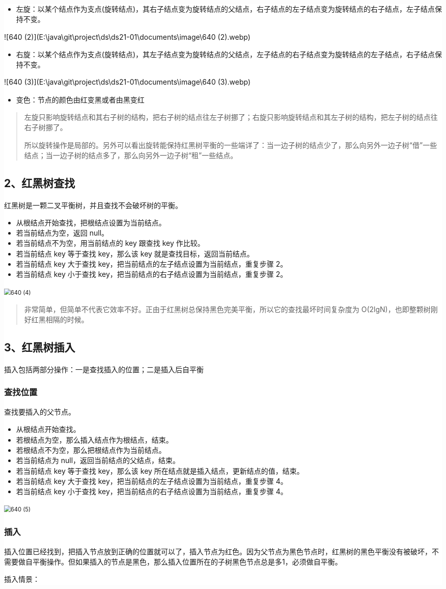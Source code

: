 - 左旋：以某个结点作为支点(旋转结点)，其右子结点变为旋转结点的父结点，右子结点的左子结点变为旋转结点的右子结点，左子结点保持不变。

![640 (2)](E:\java\git\project\ds\ds21-01\documents\image\640 (2).webp)

- 右旋：以某个结点作为支点(旋转结点)，其左子结点变为旋转结点的父结点，左子结点的右子结点变为旋转结点的左子结点，右子结点保持不变。

![640 (3)](E:\java\git\project\ds\ds21-01\documents\image\640 (3).webp)

- 变色：节点的颜色由红变黑或者由黑变红

> 左旋只影响旋转结点和其右子树的结构，把右子树的结点往左子树挪了；右旋只影响旋转结点和其左子树的结构，把左子树的结点往右子树挪了。
>
> 所以旋转操作是局部的。另外可以看出旋转能保持红黑树平衡的一些端详了：当一边子树的结点少了，那么向另外一边子树“借”一些结点；当一边子树的结点多了，那么向另外一边子树“租”一些结点。

## 2、红黑树查找

红黑树是一颗二叉平衡树，并且查找不会破坏树的平衡。

- 从根结点开始查找，把根结点设置为当前结点。
- 若当前结点为空，返回 null。
- 若当前结点不为空，用当前结点的 key 跟查找 key 作比较。
- 若当前结点 key 等于查找 key，那么该 key 就是查找目标，返回当前结点。
- 若当前结点 key 大于查找 key，把当前结点的左子结点设置为当前结点，重复步骤 2。
- 若当前结点 key 小于查找 key，把当前结点的右子结点设置为当前结点，重复步骤 2。

<img src="E:\java\git\project\ds\ds21-01\documents\image\640 (4).webp" alt="640 (4)" style="zoom:80%;" />

> 非常简单，但简单不代表它效率不好。正由于红黑树总保持黑色完美平衡，所以它的查找最坏时间复杂度为 O(2lgN)，也即整颗树刚好红黑相隔的时候。

## 3、红黑树插入

插入包括两部分操作：一是查找插入的位置；二是插入后自平衡

### 查找位置

查找要插入的父节点。

- 从根结点开始查找。
- 若根结点为空，那么插入结点作为根结点，结束。
- 若根结点不为空，那么把根结点作为当前结点。
- 若当前结点为 null，返回当前结点的父结点，结束。
- 若当前结点 key 等于查找 key，那么该 key 所在结点就是插入结点，更新结点的值，结束。
- 若当前结点 key 大于查找 key，把当前结点的左子结点设置为当前结点，重复步骤 4。
- 若当前结点 key 小于查找 key，把当前结点的右子结点设置为当前结点，重复步骤 4。

<img src="E:\java\git\project\ds\ds21-01\documents\image\640 (5).webp" alt="640 (5)" style="zoom:80%;" />

### 插入

插入位置已经找到，把插入节点放到正确的位置就可以了，插入节点为红色。因为父节点为黑色节点时，红黑树的黑色平衡没有被破坏，不需要做自平衡操作。但如果插入的节点是黑色，那么插入位置所在的子树黑色节点总是多1，必须做自平衡。

插入情景：
